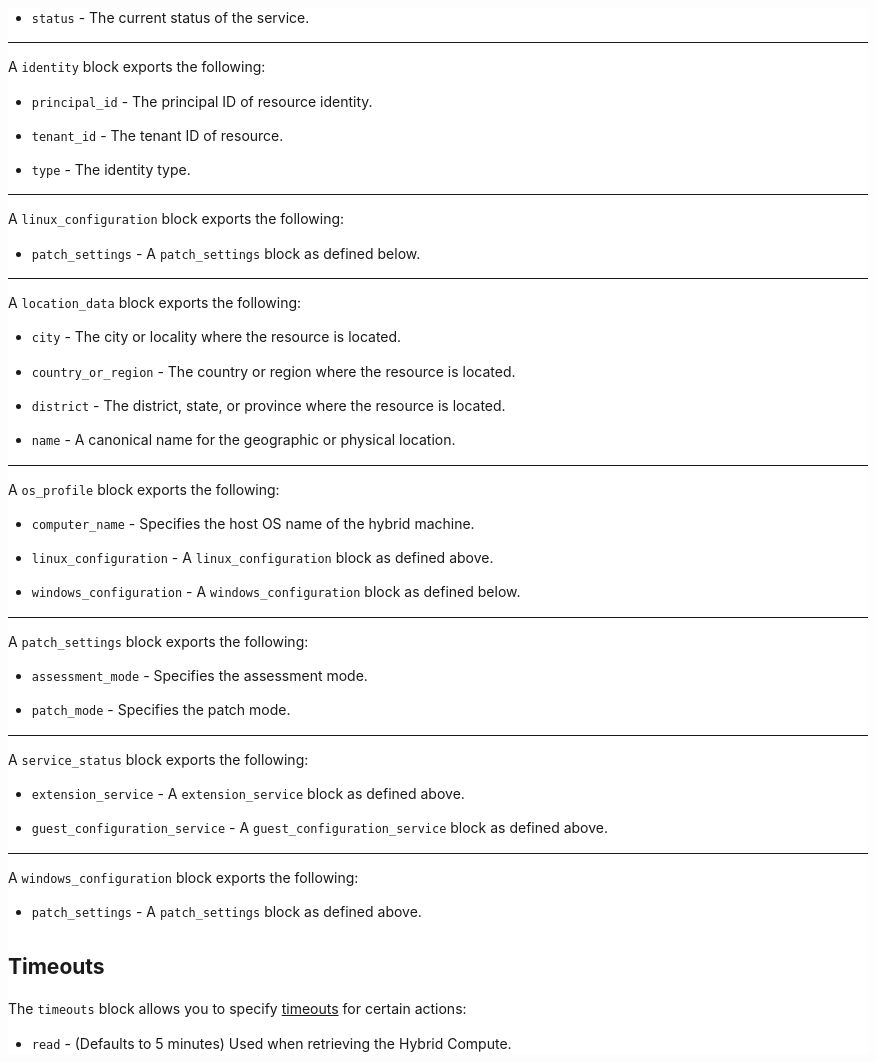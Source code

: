 * `status` - The current status of the service.

---

A `identity` block exports the following:

* `principal_id` - The principal ID of resource identity.

* `tenant_id` - The tenant ID of resource.

* `type` - The identity type.

---

A `linux_configuration` block exports the following:

* `patch_settings` - A `patch_settings` block as defined below.

---

A `location_data` block exports the following:

* `city` - The city or locality where the resource is located.

* `country_or_region` - The country or region where the resource is located.

* `district` - The district, state, or province where the resource is located.

* `name` - A canonical name for the geographic or physical location.

---

A `os_profile` block exports the following:

* `computer_name` - Specifies the host OS name of the hybrid machine.

* `linux_configuration` - A `linux_configuration` block as defined above.

* `windows_configuration` - A `windows_configuration` block as defined below.

---

A `patch_settings` block exports the following:

* `assessment_mode` - Specifies the assessment mode.

* `patch_mode` - Specifies the patch mode.

---

A `service_status` block exports the following:

* `extension_service` - A `extension_service` block as defined above.

* `guest_configuration_service` - A `guest_configuration_service` block as defined above.

---

A `windows_configuration` block exports the following:

* `patch_settings` - A `patch_settings` block as defined above.

## Timeouts

The `timeouts` block allows you to specify [timeouts](https://www.terraform.io/language/resources/syntax#operation-timeouts) for certain actions:

* `read` - (Defaults to 5 minutes) Used when retrieving the Hybrid Compute.
